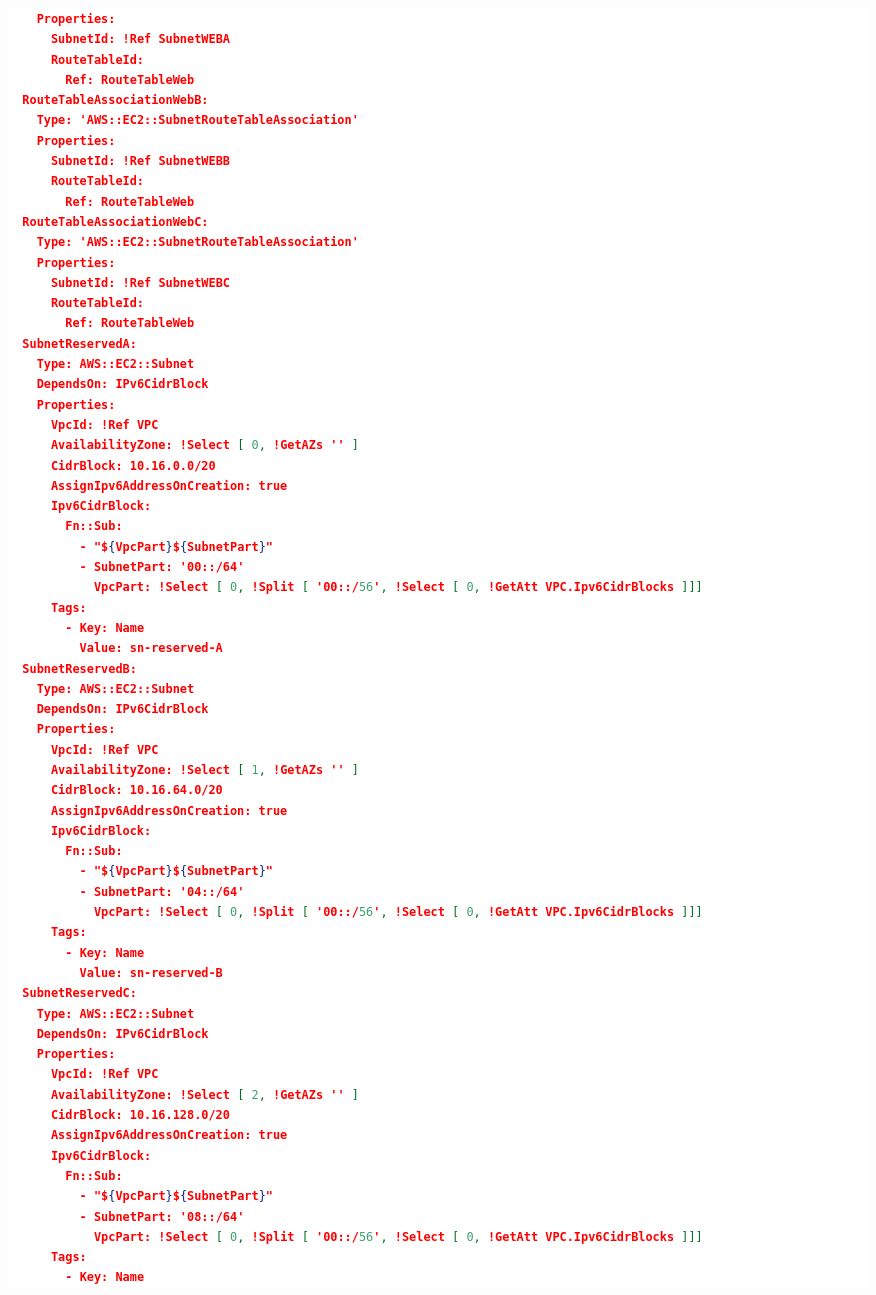 ```json
    Properties:
      SubnetId: !Ref SubnetWEBA
      RouteTableId:
        Ref: RouteTableWeb
  RouteTableAssociationWebB:
    Type: 'AWS::EC2::SubnetRouteTableAssociation'
    Properties:
      SubnetId: !Ref SubnetWEBB
      RouteTableId:
        Ref: RouteTableWeb
  RouteTableAssociationWebC:
    Type: 'AWS::EC2::SubnetRouteTableAssociation'
    Properties:
      SubnetId: !Ref SubnetWEBC
      RouteTableId:
        Ref: RouteTableWeb
  SubnetReservedA:
    Type: AWS::EC2::Subnet
    DependsOn: IPv6CidrBlock
    Properties:
      VpcId: !Ref VPC
      AvailabilityZone: !Select [ 0, !GetAZs '' ]
      CidrBlock: 10.16.0.0/20
      AssignIpv6AddressOnCreation: true
      Ipv6CidrBlock:
        Fn::Sub:
          - "${VpcPart}${SubnetPart}"
          - SubnetPart: '00::/64'
            VpcPart: !Select [ 0, !Split [ '00::/56', !Select [ 0, !GetAtt VPC.Ipv6CidrBlocks ]]]
      Tags:
        - Key: Name
          Value: sn-reserved-A
  SubnetReservedB:
    Type: AWS::EC2::Subnet
    DependsOn: IPv6CidrBlock
    Properties:
      VpcId: !Ref VPC
      AvailabilityZone: !Select [ 1, !GetAZs '' ]
      CidrBlock: 10.16.64.0/20
      AssignIpv6AddressOnCreation: true
      Ipv6CidrBlock:
        Fn::Sub:
          - "${VpcPart}${SubnetPart}"
          - SubnetPart: '04::/64'
            VpcPart: !Select [ 0, !Split [ '00::/56', !Select [ 0, !GetAtt VPC.Ipv6CidrBlocks ]]]
      Tags:
        - Key: Name
          Value: sn-reserved-B
  SubnetReservedC:
    Type: AWS::EC2::Subnet
    DependsOn: IPv6CidrBlock
    Properties:
      VpcId: !Ref VPC
      AvailabilityZone: !Select [ 2, !GetAZs '' ]
      CidrBlock: 10.16.128.0/20
      AssignIpv6AddressOnCreation: true
      Ipv6CidrBlock:
        Fn::Sub:
          - "${VpcPart}${SubnetPart}"
          - SubnetPart: '08::/64'
            VpcPart: !Select [ 0, !Split [ '00::/56', !Select [ 0, !GetAtt VPC.Ipv6CidrBlocks ]]]
      Tags:
        - Key: Name
```